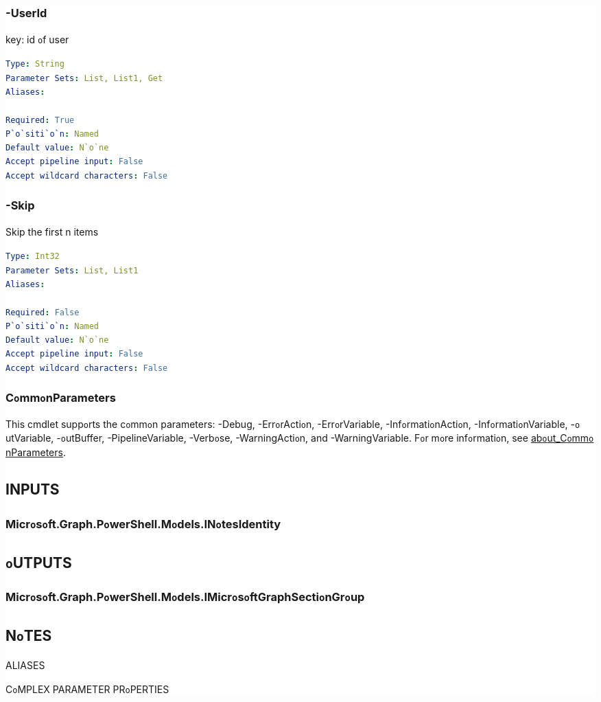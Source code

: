 ### -UserId
key: id `o`f user

```yaml
Type: String
Parameter Sets: List, List1, Get
Aliases:

Required: True
P`o`siti`o`n: Named
Default value: N`o`ne
Accept pipeline input: False
Accept wildcard characters: False
```

### -Skip
Skip the first n items

```yaml
Type: Int32
Parameter Sets: List, List1
Aliases:

Required: False
P`o`siti`o`n: Named
Default value: N`o`ne
Accept pipeline input: False
Accept wildcard characters: False
```

### C`o`mm`o`nParameters
This cmdlet supp`o`rts the c`o`mm`o`n parameters: -Debug, -Err`o`rActi`o`n, -Err`o`rVariable, -Inf`o`rmati`o`nActi`o`n, -Inf`o`rmati`o`nVariable, -`o`utVariable, -`o`utBuffer, -PipelineVariable, -Verb`o`se, -WarningActi`o`n, and -WarningVariable. F`o`r m`o`re inf`o`rmati`o`n, see [ab`o`ut_C`o`mm`o`nParameters](http://g`o`.micr`o`s`o`ft.c`o`m/fwlink/?LinkID=113216).

## INPUTS

### Micr`o`s`o`ft.Graph.P`o`werShell.M`o`dels.IN`o`tesIdentity
## `o`UTPUTS

### Micr`o`s`o`ft.Graph.P`o`werShell.M`o`dels.IMicr`o`s`o`ftGraphSecti`o`nGr`o`up
## N`o`TES

ALIASES

C`o`MPLEX PARAMETER PR`o`PERTIES
